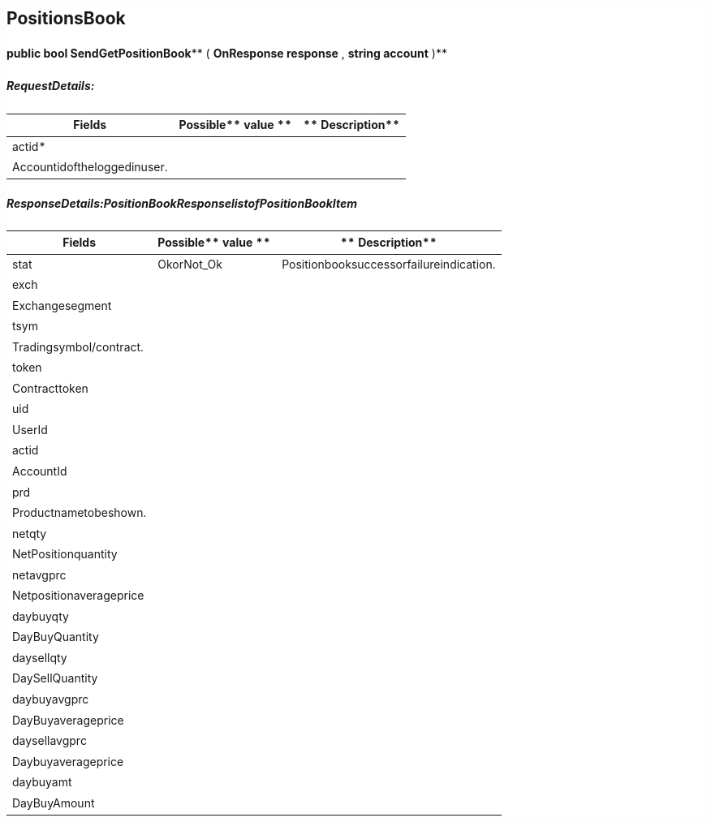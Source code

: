 ## PositionsBook

**public bool SendGetPositionBook**** ( ****OnResponse response**** , ****string account**** )**

##### RequestDetails:

| **Fields** | **Possible**** value **|** Description** |
| --- | --- | --- |
| actid\* |
 | Accountidoftheloggedinuser. |

##### ResponseDetails:PositionBookResponselistofPositionBookItem

| **Fields** | **Possible**** value **|** Description** |
| --- | --- | --- |
| stat | OkorNot\_Ok | Positionbooksuccessorfailureindication. |
| exch |
 | Exchangesegment |
| tsym |
 | Tradingsymbol/contract. |
| token |
 | Contracttoken |
| uid |
 | UserId |
| actid |
 | AccountId |
| prd |
 | Productnametobeshown. |
| netqty |
 | NetPositionquantity |
| netavgprc |
 | Netpositionaverageprice |
| daybuyqty |
 | DayBuyQuantity |
| daysellqty |
 | DaySellQuantity |
| daybuyavgprc |
 | DayBuyaverageprice |
| daysellavgprc |
 | Daybuyaverageprice |
| daybuyamt |
 | DayBuyAmount |